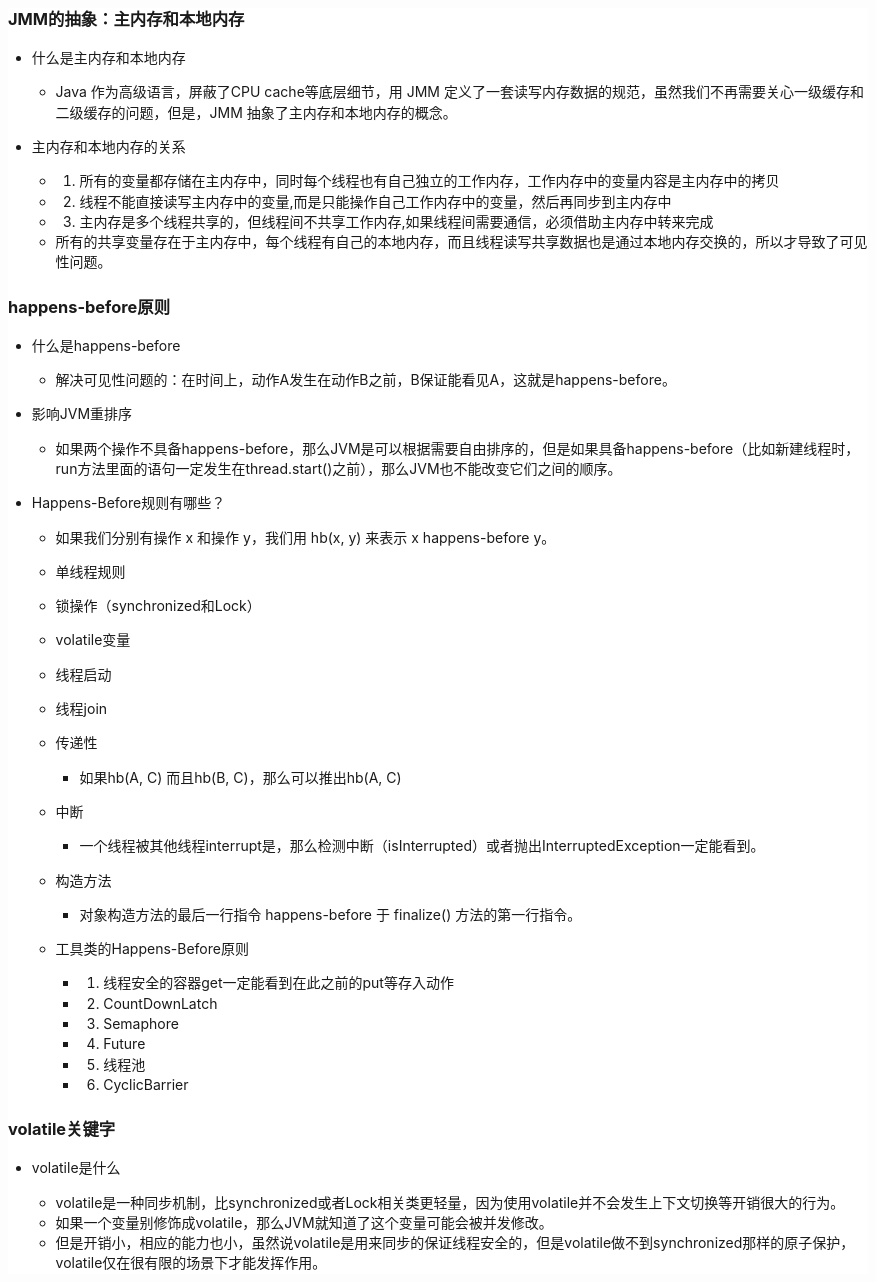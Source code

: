 ### JMM的抽象：主内存和本地内存

- 什么是主内存和本地内存

	- Java 作为高级语言，屏蔽了CPU cache等底层细节，用 JMM 定义了一套读写内存数据的规范，虽然我们不再需要关心一级缓存和二级缓存的问题，但是，JMM 抽象了主内存和本地内存的概念。

- 主内存和本地内存的关系

	- 1.	所有的变量都存储在主内存中，同时每个线程也有自己独立的工作内存，工作内存中的变量内容是主内存中的拷贝
	- 2.	线程不能直接读写主内存中的变量,而是只能操作自己工作内存中的变量，然后再同步到主内存中
	- 3.	主内存是多个线程共享的，但线程间不共享工作内存,如果线程间需要通信，必须借助主内存中转来完成
	- 所有的共享变量存在于主内存中，每个线程有自己的本地内存，而且线程读写共享数据也是通过本地内存交换的，所以才导致了可见性问题。

### happens-before原则

- 什么是happens-before

	- 解决可见性问题的：在时间上，动作A发生在动作B之前，B保证能看见A，这就是happens-before。

- 影响JVM重排序

	- 如果两个操作不具备happens-before，那么JVM是可以根据需要自由排序的，但是如果具备happens-before（比如新建线程时，run方法里面的语句一定发生在thread.start()之前），那么JVM也不能改变它们之间的顺序。

- Happens-Before规则有哪些？

	- 如果我们分别有操作 x 和操作 y，我们用 hb(x, y) 来表示 x happens-before y。
	- 单线程规则
	- 锁操作（synchronized和Lock）
	- volatile变量
	- 线程启动
	- 线程join
	- 传递性

		- 如果hb(A, C) 而且hb(B, C)，那么可以推出hb(A, C)

	- 中断

		- 一个线程被其他线程interrupt是，那么检测中断（isInterrupted）或者抛出InterruptedException一定能看到。

	- 构造方法

		- 对象构造方法的最后一行指令 happens-before 于 finalize() 方法的第一行指令。

	- 工具类的Happens-Before原则

		- 1.	线程安全的容器get一定能看到在此之前的put等存入动作
		- 2.	CountDownLatch
		- 3.	Semaphore
		- 4.	Future
		- 5.	线程池
		- 6.	CyclicBarrier

### volatile关键字

- volatile是什么

	- volatile是一种同步机制，比synchronized或者Lock相关类更轻量，因为使用volatile并不会发生上下文切换等开销很大的行为。
	- 如果一个变量别修饰成volatile，那么JVM就知道了这个变量可能会被并发修改。
	- 但是开销小，相应的能力也小，虽然说volatile是用来同步的保证线程安全的，但是volatile做不到synchronized那样的原子保护，volatile仅在很有限的场景下才能发挥作用。
